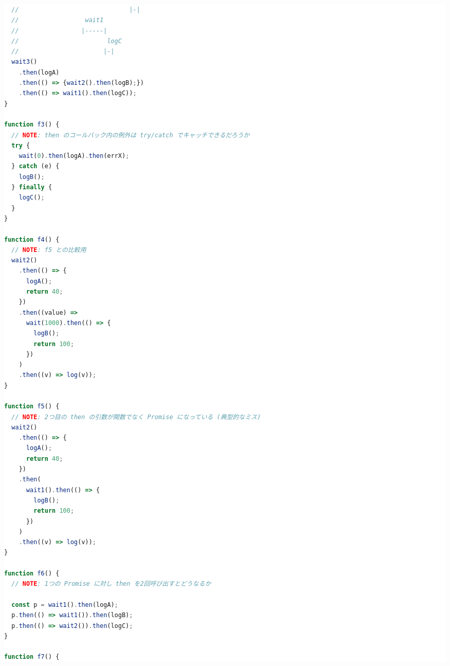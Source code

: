 ```js
  //                              |-|
  //                  wait1
  //                 |-----|
  //                        logC
  //                       |-|
  wait3()
    .then(logA)
    .then(() => {wait2().then(logB);})
    .then(() => wait1().then(logC));
}

function f3() {
  // NOTE: then のコールバック内の例外は try/catch でキャッチできるだろうか
  try {
    wait(0).then(logA).then(errX);
  } catch (e) {
    logB();
  } finally {
    logC();
  }
}

function f4() {
  // NOTE: f5 との比較用
  wait2()
    .then(() => {
      logA();
      return 40;
    })
    .then((value) =>
      wait(1000).then(() => {
        logB();
        return 100;
      })
    )
    .then((v) => log(v));
}

function f5() {
  // NOTE: 2つ目の then の引数が関数でなく Promise になっている (典型的なミス)
  wait2()
    .then(() => {
      logA();
      return 40;
    })
    .then(
      wait1().then(() => {
        logB();
        return 100;
      })
    )
    .then((v) => log(v));
}

function f6() {
  // NOTE: 1つの Promise に対し then を2回呼び出すとどうなるか

  const p = wait1().then(logA);
  p.then(() => wait1()).then(logB);
  p.then(() => wait2()).then(logC);
}

function f7() {
```